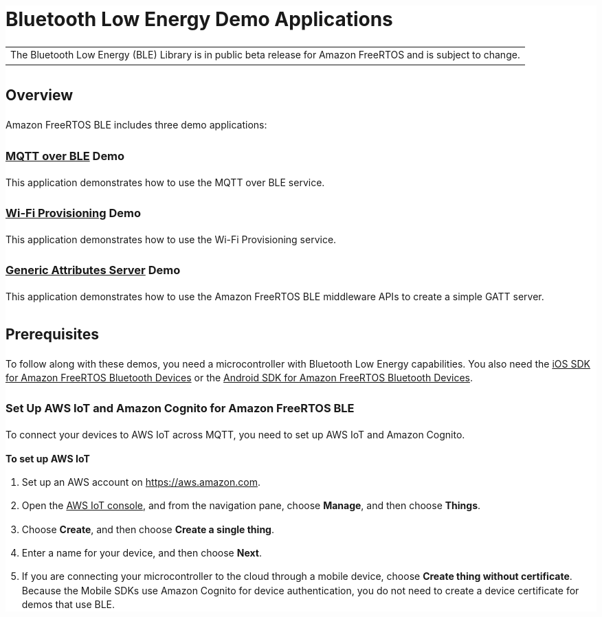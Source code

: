 # Bluetooth Low Energy Demo Applications<a name="ble-demo"></a>


|  | 
| --- |
| The Bluetooth Low Energy \(BLE\) Library is in public beta release for Amazon FreeRTOS and is subject to change\. | 

## Overview<a name="ble-demo-overview"></a>

Amazon FreeRTOS BLE includes three demo applications:

### [MQTT over BLE](#ble-demo-mqtt) Demo<a name="w3aac11c17b5b5"></a>

This application demonstrates how to use the MQTT over BLE service\.

### [Wi\-Fi Provisioning](#ble-demo-wifi) Demo<a name="w3aac11c17b5b7"></a>

This application demonstrates how to use the Wi\-Fi Provisioning service\.

### [Generic Attributes Server](#ble-demo-server) Demo<a name="w3aac11c17b5b9"></a>

This application demonstrates how to use the Amazon FreeRTOS BLE middleware APIs to create a simple GATT server\.

## Prerequisites<a name="ble-demo-prereqs"></a>

To follow along with these demos, you need a microcontroller with Bluetooth Low Energy capabilities\. You also need the [iOS SDK for Amazon FreeRTOS Bluetooth Devices](freertos-ble-mobile.md#freertos-ble-ios) or the [Android SDK for Amazon FreeRTOS Bluetooth Devices](freertos-ble-mobile.md#freertos-ble-android)\.

### Set Up AWS IoT and Amazon Cognito for Amazon FreeRTOS BLE<a name="set-up-ble-demo-aws"></a>

To connect your devices to AWS IoT across MQTT, you need to set up AWS IoT and Amazon Cognito\.

**To set up AWS IoT**

1. Set up an AWS account on [https://aws\.amazon\.com](https://aws.amazon.com)\.

1. Open the [AWS IoT console](https://console.aws.amazon.com/iot/), and from the navigation pane, choose **Manage**, and then choose **Things**\.

1. Choose **Create**, and then choose **Create a single thing**\.

1. Enter a name for your device, and then choose **Next**\.

1. If you are connecting your microcontroller to the cloud through a mobile device, choose **Create thing without certificate**\. Because the Mobile SDKs use Amazon Cognito for device authentication, you do not need to create a device certificate for demos that use BLE\.

